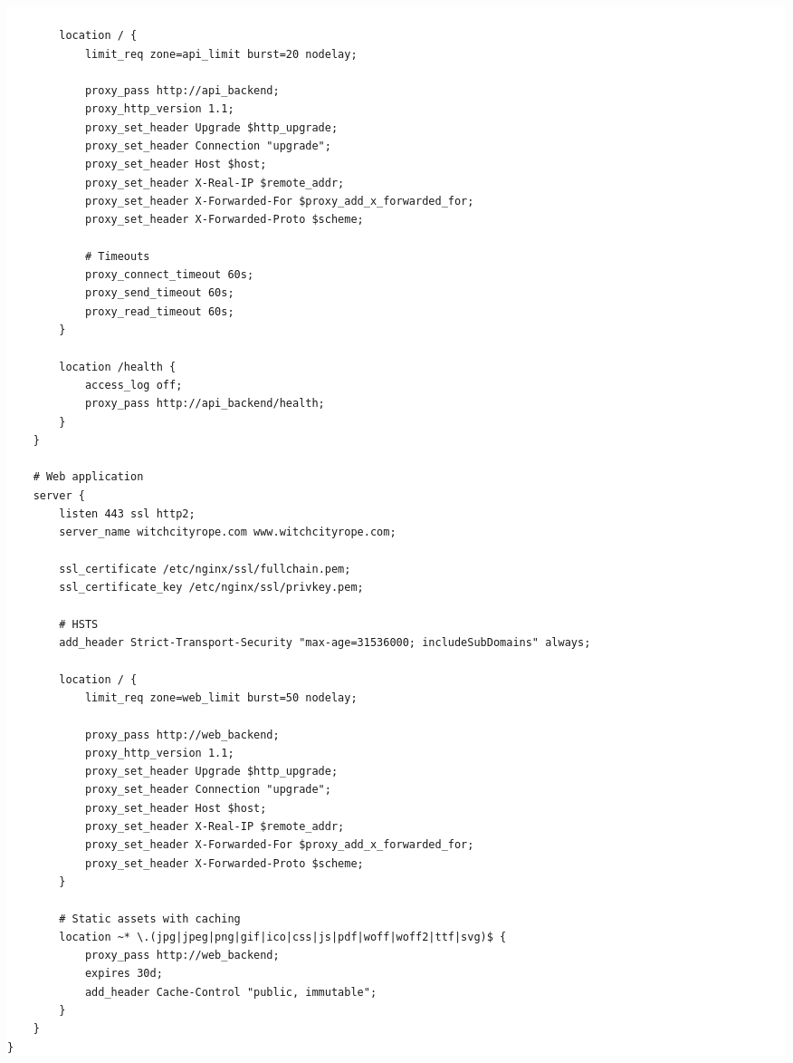```nginx

        location / {
            limit_req zone=api_limit burst=20 nodelay;
            
            proxy_pass http://api_backend;
            proxy_http_version 1.1;
            proxy_set_header Upgrade $http_upgrade;
            proxy_set_header Connection "upgrade";
            proxy_set_header Host $host;
            proxy_set_header X-Real-IP $remote_addr;
            proxy_set_header X-Forwarded-For $proxy_add_x_forwarded_for;
            proxy_set_header X-Forwarded-Proto $scheme;
            
            # Timeouts
            proxy_connect_timeout 60s;
            proxy_send_timeout 60s;
            proxy_read_timeout 60s;
        }

        location /health {
            access_log off;
            proxy_pass http://api_backend/health;
        }
    }

    # Web application
    server {
        listen 443 ssl http2;
        server_name witchcityrope.com www.witchcityrope.com;

        ssl_certificate /etc/nginx/ssl/fullchain.pem;
        ssl_certificate_key /etc/nginx/ssl/privkey.pem;

        # HSTS
        add_header Strict-Transport-Security "max-age=31536000; includeSubDomains" always;

        location / {
            limit_req zone=web_limit burst=50 nodelay;
            
            proxy_pass http://web_backend;
            proxy_http_version 1.1;
            proxy_set_header Upgrade $http_upgrade;
            proxy_set_header Connection "upgrade";
            proxy_set_header Host $host;
            proxy_set_header X-Real-IP $remote_addr;
            proxy_set_header X-Forwarded-For $proxy_add_x_forwarded_for;
            proxy_set_header X-Forwarded-Proto $scheme;
        }

        # Static assets with caching
        location ~* \.(jpg|jpeg|png|gif|ico|css|js|pdf|woff|woff2|ttf|svg)$ {
            proxy_pass http://web_backend;
            expires 30d;
            add_header Cache-Control "public, immutable";
        }
    }
}
```
